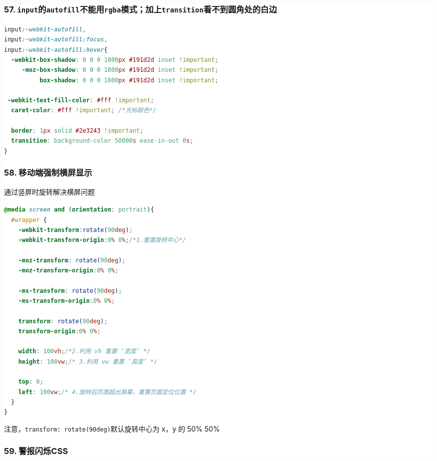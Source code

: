 

### 57. `input`的`autofill`不能用`rgba`模式；加上`transition`看不到圆角处的白边

```css
input:-webkit-autofill,
input:-webkit-autofill:focus,
input:-webkit-autofill:hover{
  -webkit-box-shadow: 0 0 0 1000px #191d2d inset !important;
     -moz-box-shadow: 0 0 0 1000px #191d2d inset !important;
          box-shadow: 0 0 0 1000px #191d2d inset !important;

 -webkit-text-fill-color: #fff !important;
  caret-color: #fff !important; /*光标颜色*/
  
  border: 1px solid #2e3243 !important;
  transition: background-color 50000s ease-in-out 0s;
}
```



### 58. 移动端强制横屏显示

通过竖屏时旋转解决横屏问题

```css
@media screen and (orientation: portrait){
  #wrapper {
    -webkit-transform:rotate(90deg);
    -webkit-transform-origin:0% 0%;/*1.重置旋转中心*/
    
    -moz-transform: rotate(90deg);
    -moz-transform-origin:0% 0%;
      
    -ms-transform: rotate(90deg);
    -ms-transform-origin:0% 0%;
    
    transform: rotate(90deg);
    transform-origin:0% 0%;
    
    width: 100vh;/*2.利用 vh 重置 ‘宽度’ */
    height: 100vw;/* 3.利用 vw 重置 ‘高度’ */
    
    top: 0;
    left: 100vw;/* 4.旋转后页面超出屏幕，重置页面定位位置 */
  }
}
```

注意，`transform: rotate(90deg)`默认旋转中心为 x，y 的 50% 50%



### 59. 警报闪烁CSS

